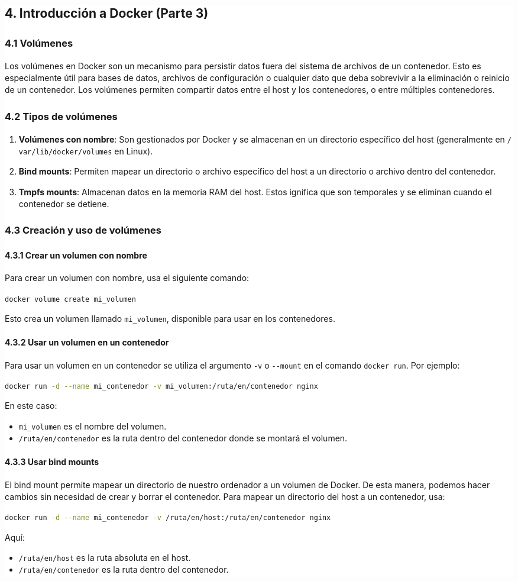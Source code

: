## 4. Introducción a Docker (Parte 3)

### 4.1 Volúmenes

Los volúmenes en Docker son un mecanismo para persistir datos fuera del sistema de archivos de un contenedor. Esto es especialmente útil para bases de datos, archivos de configuración o cualquier dato que deba sobrevivir a la eliminación o reinicio de un contenedor. Los volúmenes permiten compartir datos entre el host y los contenedores, o entre múltiples contenedores.

### 4.2 Tipos de volúmenes

1. **Volúmenes con nombre**:
Son gestionados por Docker y se almacenan en un directorio específico del host (generalmente en `/var/lib/docker/volumes` en Linux).

2. **Bind mounts**:
Permiten mapear un directorio o archivo específico del host a un directorio o archivo dentro del contenedor.

3. **Tmpfs mounts**:
Almacenan datos en la memoria RAM del host. Estos ignifica que son temporales y se eliminan cuando el contenedor se detiene.

### 4.3 Creación y uso de volúmenes

#### 4.3.1 Crear un volumen con nombre

Para crear un volumen con nombre, usa el siguiente comando:

```bash
docker volume create mi_volumen
```

Esto crea un volumen llamado `mi_volumen`, disponible para usar en los contenedores.

#### 4.3.2 Usar un volumen en un contenedor

Para usar un volumen en un contenedor se utiliza el argumento `-v` o `--mount` en el comando `docker run`. Por ejemplo:

```bash
docker run -d --name mi_contenedor -v mi_volumen:/ruta/en/contenedor nginx
```

En este caso:
- `mi_volumen` es el nombre del volumen.
- `/ruta/en/contenedor` es la ruta dentro del contenedor donde se montará el volumen.

#### 4.3.3 Usar bind mounts

El bind mount permite mapear un directorio de nuestro ordenador a un volumen de Docker. De esta manera, podemos hacer cambios sin necesidad de crear y borrar el contenedor. Para mapear un directorio del host a un contenedor, usa:

```bash
docker run -d --name mi_contenedor -v /ruta/en/host:/ruta/en/contenedor nginx
```
Aquí:
- `/ruta/en/host` es la ruta absoluta en el host.
- `/ruta/en/contenedor` es la ruta dentro del contenedor.
